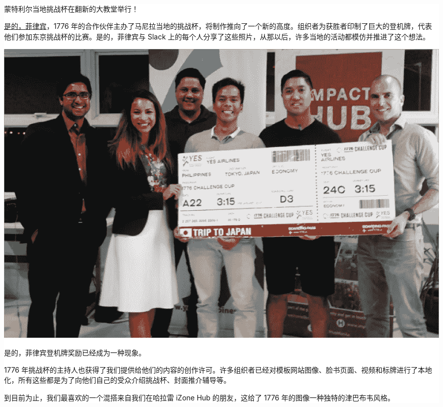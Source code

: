 蒙特利尔当地挑战杯在翻新的大教堂举行！

[是的，菲律宾](http://yesphilippines.org/)，1776 年的合作伙伴主办了马尼拉当地的挑战杯，将制作推向了一个新的高度。组织者为获胜者印制了巨大的登机牌，代表他们参加东京挑战杯的比赛。是的，菲律宾与 Slack 上的每个人分享了这些照片，从那以后，许多当地的活动都模仿并推进了这个想法。

![](img/699cc8f70dc07515ce67372d1a363a97.png)

是的，菲律宾登机牌奖励已经成为一种现象。

1776 年挑战杯的主持人也获得了我们提供给他们的内容的创作许可。许多组织者已经对模板网站图像、脸书页面、视频和标牌进行了本地化，所有这些都是为了向他们自己的受众介绍挑战杯、封面推介辅导等。

到目前为止，我们最喜欢的一个混搭来自我们在哈拉雷 iZone Hub 的朋友，这给了 1776 年的图像一种独特的津巴布韦风格。
